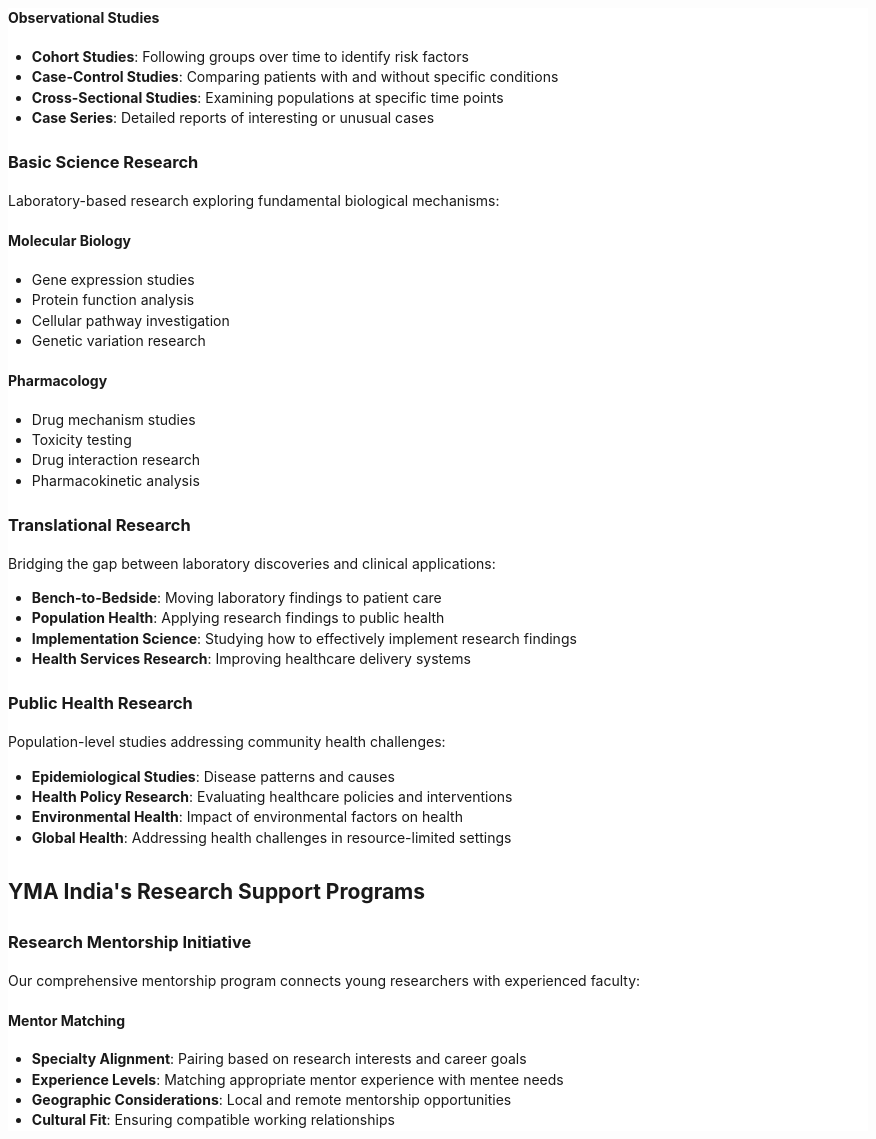 #### Observational Studies
- **Cohort Studies**: Following groups over time to identify risk factors
- **Case-Control Studies**: Comparing patients with and without specific conditions
- **Cross-Sectional Studies**: Examining populations at specific time points
- **Case Series**: Detailed reports of interesting or unusual cases

### Basic Science Research

Laboratory-based research exploring fundamental biological mechanisms:

#### Molecular Biology
- Gene expression studies
- Protein function analysis
- Cellular pathway investigation
- Genetic variation research

#### Pharmacology
- Drug mechanism studies
- Toxicity testing
- Drug interaction research
- Pharmacokinetic analysis

### Translational Research

Bridging the gap between laboratory discoveries and clinical applications:

- **Bench-to-Bedside**: Moving laboratory findings to patient care
- **Population Health**: Applying research findings to public health
- **Implementation Science**: Studying how to effectively implement research findings
- **Health Services Research**: Improving healthcare delivery systems

### Public Health Research

Population-level studies addressing community health challenges:

- **Epidemiological Studies**: Disease patterns and causes
- **Health Policy Research**: Evaluating healthcare policies and interventions
- **Environmental Health**: Impact of environmental factors on health
- **Global Health**: Addressing health challenges in resource-limited settings

## YMA India's Research Support Programs

### Research Mentorship Initiative

Our comprehensive mentorship program connects young researchers with experienced faculty:

#### Mentor Matching
- **Specialty Alignment**: Pairing based on research interests and career goals
- **Experience Levels**: Matching appropriate mentor experience with mentee needs
- **Geographic Considerations**: Local and remote mentorship opportunities
- **Cultural Fit**: Ensuring compatible working relationships
